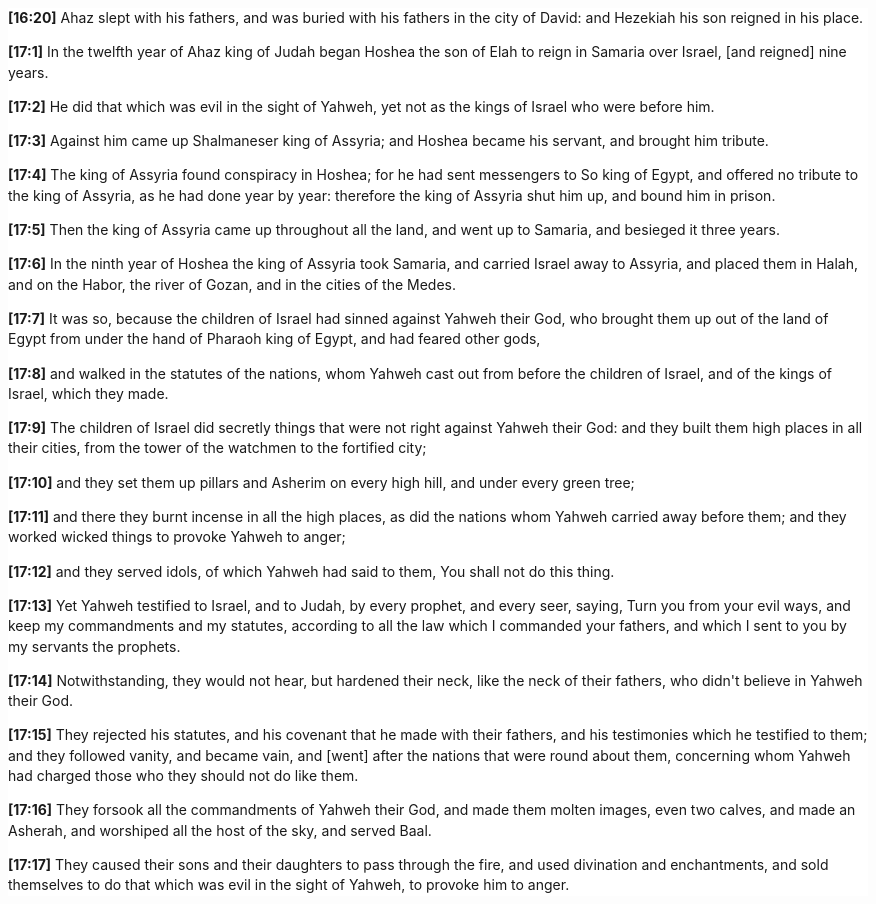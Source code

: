 **[16:20]** Ahaz slept with his fathers, and was buried with his fathers in the city of David: and Hezekiah his son reigned in his place.

**[17:1]** In the twelfth year of Ahaz king of Judah began Hoshea the son of Elah to reign in Samaria over Israel, [and reigned] nine years.

**[17:2]** He did that which was evil in the sight of Yahweh, yet not as the kings of Israel who were before him.

**[17:3]** Against him came up Shalmaneser king of Assyria; and Hoshea became his servant, and brought him tribute.

**[17:4]** The king of Assyria found conspiracy in Hoshea; for he had sent messengers to So king of Egypt, and offered no tribute to the king of Assyria, as he had done year by year: therefore the king of Assyria shut him up, and bound him in prison.

**[17:5]** Then the king of Assyria came up throughout all the land, and went up to Samaria, and besieged it three years.

**[17:6]** In the ninth year of Hoshea the king of Assyria took Samaria, and carried Israel away to Assyria, and placed them in Halah, and on the Habor, the river of Gozan, and in the cities of the Medes.

**[17:7]** It was so, because the children of Israel had sinned against Yahweh their God, who brought them up out of the land of Egypt from under the hand of Pharaoh king of Egypt, and had feared other gods,

**[17:8]** and walked in the statutes of the nations, whom Yahweh cast out from before the children of Israel, and of the kings of Israel, which they made.

**[17:9]** The children of Israel did secretly things that were not right against Yahweh their God: and they built them high places in all their cities, from the tower of the watchmen to the fortified city;

**[17:10]** and they set them up pillars and Asherim on every high hill, and under every green tree;

**[17:11]** and there they burnt incense in all the high places, as did the nations whom Yahweh carried away before them; and they worked wicked things to provoke Yahweh to anger;

**[17:12]** and they served idols, of which Yahweh had said to them, You shall not do this thing.

**[17:13]** Yet Yahweh testified to Israel, and to Judah, by every prophet, and every seer, saying, Turn you from your evil ways, and keep my commandments and my statutes, according to all the law which I commanded your fathers, and which I sent to you by my servants the prophets.

**[17:14]** Notwithstanding, they would not hear, but hardened their neck, like the neck of their fathers, who didn't believe in Yahweh their God.

**[17:15]** They rejected his statutes, and his covenant that he made with their fathers, and his testimonies which he testified to them; and they followed vanity, and became vain, and [went] after the nations that were round about them, concerning whom Yahweh had charged those who they should not do like them.

**[17:16]** They forsook all the commandments of Yahweh their God, and made them molten images, even two calves, and made an Asherah, and worshiped all the host of the sky, and served Baal.

**[17:17]** They caused their sons and their daughters to pass through the fire, and used divination and enchantments, and sold themselves to do that which was evil in the sight of Yahweh, to provoke him to anger.
